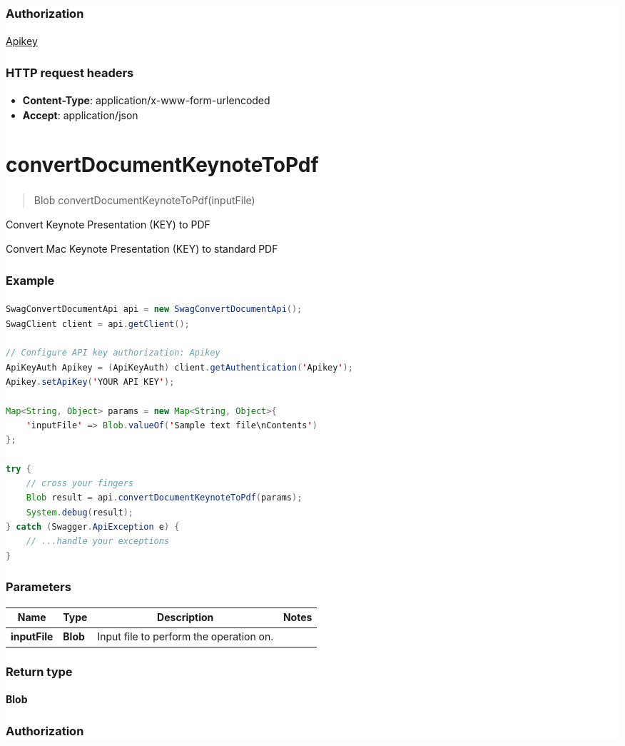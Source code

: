 ### Authorization

[Apikey](../README.md#Apikey)

### HTTP request headers

 - **Content-Type**: application/x-www-form-urlencoded
 - **Accept**: application/json

<a name="convertDocumentKeynoteToPdf"></a>
# **convertDocumentKeynoteToPdf**
> Blob convertDocumentKeynoteToPdf(inputFile)

Convert Keynote Presentation (KEY) to PDF

Convert Mac Keynote Presentation (KEY) to standard PDF

### Example
```java
SwagConvertDocumentApi api = new SwagConvertDocumentApi();
SwagClient client = api.getClient();

// Configure API key authorization: Apikey
ApiKeyAuth Apikey = (ApiKeyAuth) client.getAuthentication('Apikey');
Apikey.setApiKey('YOUR API KEY');

Map<String, Object> params = new Map<String, Object>{
    'inputFile' => Blob.valueOf('Sample text file\nContents')
};

try {
    // cross your fingers
    Blob result = api.convertDocumentKeynoteToPdf(params);
    System.debug(result);
} catch (Swagger.ApiException e) {
    // ...handle your exceptions
}
```

### Parameters

Name | Type | Description  | Notes
------------- | ------------- | ------------- | -------------
 **inputFile** | **Blob**| Input file to perform the operation on. |

### Return type

**Blob**

### Authorization
